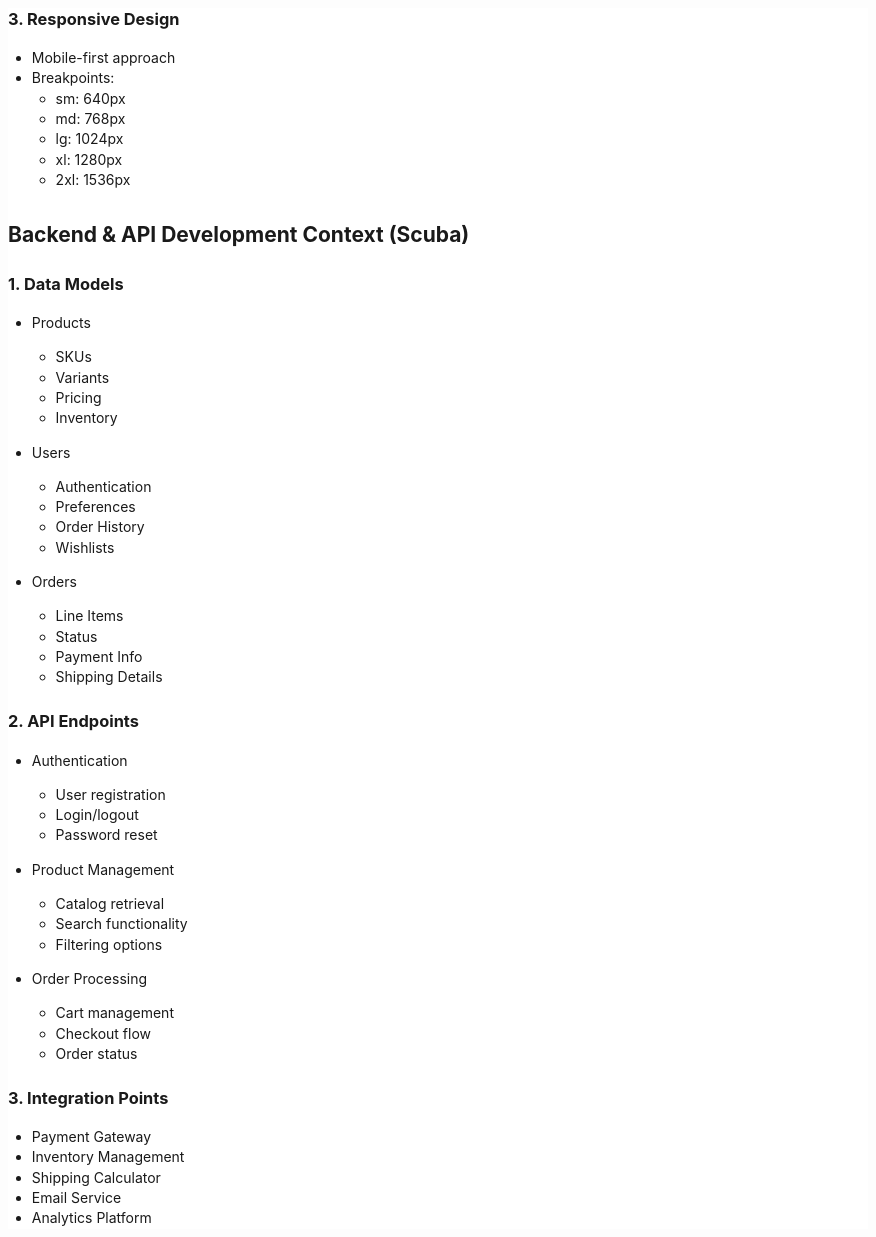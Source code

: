 ### 3. Responsive Design
- Mobile-first approach
- Breakpoints:
  - sm: 640px
  - md: 768px
  - lg: 1024px
  - xl: 1280px
  - 2xl: 1536px

## Backend & API Development Context (Scuba)

### 1. Data Models
- Products
  - SKUs
  - Variants
  - Pricing
  - Inventory

- Users
  - Authentication
  - Preferences
  - Order History
  - Wishlists

- Orders
  - Line Items
  - Status
  - Payment Info
  - Shipping Details

### 2. API Endpoints
- Authentication
  - User registration
  - Login/logout
  - Password reset

- Product Management
  - Catalog retrieval
  - Search functionality
  - Filtering options

- Order Processing
  - Cart management
  - Checkout flow
  - Order status

### 3. Integration Points
- Payment Gateway
- Inventory Management
- Shipping Calculator
- Email Service
- Analytics Platform

